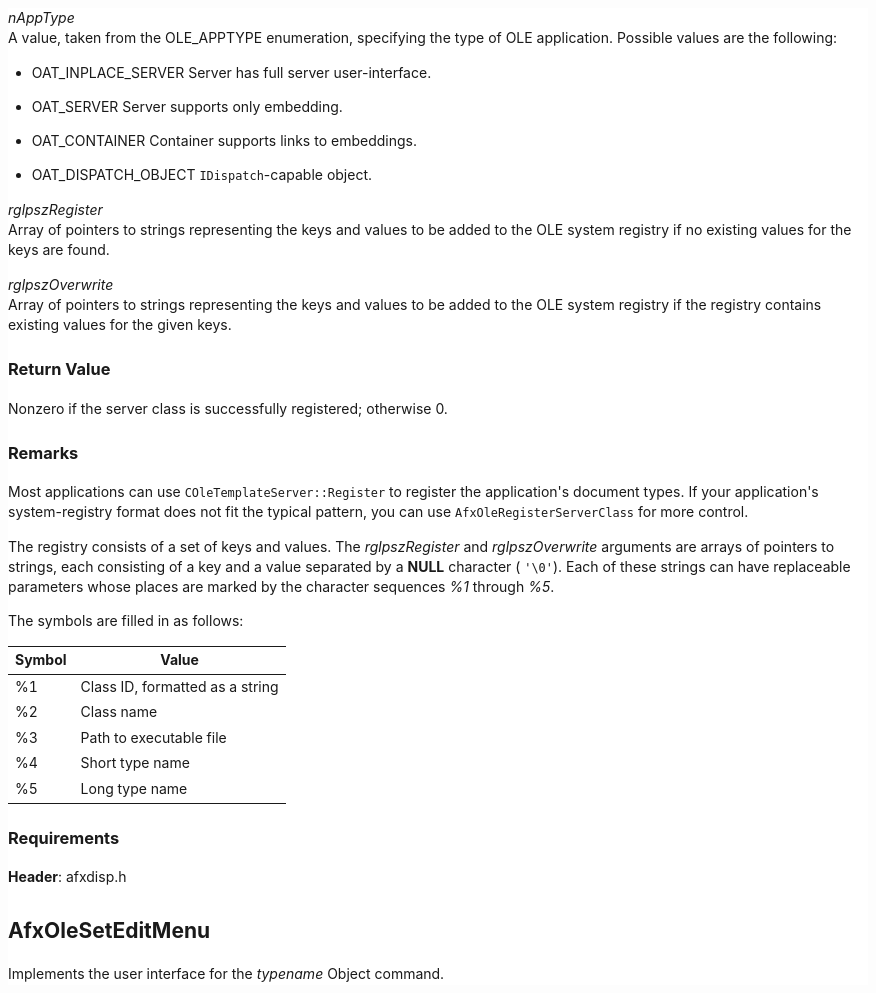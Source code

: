 *nAppType*<br/>
A value, taken from the OLE_APPTYPE enumeration, specifying the type of OLE application. Possible values are the following:

- OAT_INPLACE_SERVER Server has full server user-interface.

- OAT_SERVER Server supports only embedding.

- OAT_CONTAINER Container supports links to embeddings.

- OAT_DISPATCH_OBJECT `IDispatch`-capable object.

*rglpszRegister*<br/>
Array of pointers to strings representing the keys and values to be added to the OLE system registry if no existing values for the keys are found.

*rglpszOverwrite*<br/>
Array of pointers to strings representing the keys and values to be added to the OLE system registry if the registry contains existing values for the given keys.

### Return Value

Nonzero if the server class is successfully registered; otherwise 0.

### Remarks

Most applications can use `COleTemplateServer::Register` to register the application's document types. If your application's system-registry format does not fit the typical pattern, you can use `AfxOleRegisterServerClass` for more control.

The registry consists of a set of keys and values. The *rglpszRegister* and *rglpszOverwrite* arguments are arrays of pointers to strings, each consisting of a key and a value separated by a **NULL** character ( `'\0'`). Each of these strings can have replaceable parameters whose places are marked by the character sequences *%1* through *%5*.

The symbols are filled in as follows:

|Symbol|Value|
|------------|-----------|
|%1|Class ID, formatted as a string|
|%2|Class name|
|%3|Path to executable file|
|%4|Short type name|
|%5|Long type name|

### Requirements

**Header**: afxdisp.h

## <a name="afxoleseteditmenu"></a> AfxOleSetEditMenu

Implements the user interface for the *typename* Object command.

